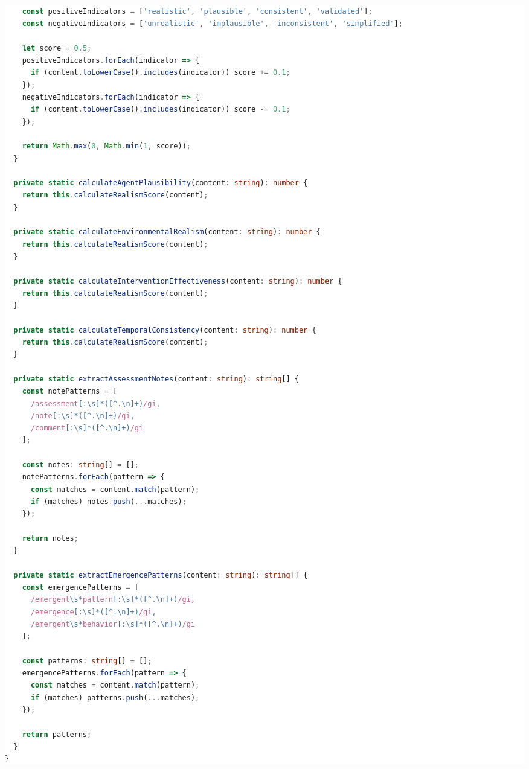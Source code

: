 ```typescript
    const positiveIndicators = ['realistic', 'plausible', 'consistent', 'validated'];
    const negativeIndicators = ['unrealistic', 'implausible', 'inconsistent', 'simplified'];
    
    let score = 0.5;
    positiveIndicators.forEach(indicator => {
      if (content.toLowerCase().includes(indicator)) score += 0.1;
    });
    negativeIndicators.forEach(indicator => {
      if (content.toLowerCase().includes(indicator)) score -= 0.1;
    });
    
    return Math.max(0, Math.min(1, score));
  }

  private static calculateAgentPlausibility(content: string): number {
    return this.calculateRealismScore(content);
  }

  private static calculateEnvironmentalRealism(content: string): number {
    return this.calculateRealismScore(content);
  }

  private static calculateInterventionEffectiveness(content: string): number {
    return this.calculateRealismScore(content);
  }

  private static calculateTemporalConsistency(content: string): number {
    return this.calculateRealismScore(content);
  }

  private static extractAssessmentNotes(content: string): string[] {
    const notePatterns = [
      /assessment[:\s]*([^.\n]+)/gi,
      /note[:\s]*([^.\n]+)/gi,
      /comment[:\s]*([^.\n]+)/gi
    ];
    
    const notes: string[] = [];
    notePatterns.forEach(pattern => {
      const matches = content.match(pattern);
      if (matches) notes.push(...matches);
    });
    
    return notes;
  }

  private static extractEmergencePatterns(content: string): string[] {
    const emergencePatterns = [
      /emergent\s*pattern[:\s]*([^.\n]+)/gi,
      /emergence[:\s]*([^.\n]+)/gi,
      /emergent\s*behavior[:\s]*([^.\n]+)/gi
    ];
    
    const patterns: string[] = [];
    emergencePatterns.forEach(pattern => {
      const matches = content.match(pattern);
      if (matches) patterns.push(...matches);
    });
    
    return patterns;
  }
}
```